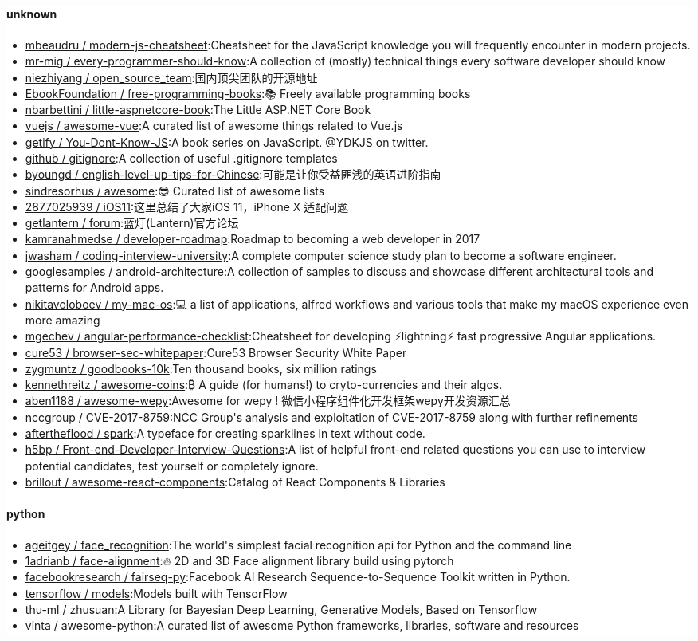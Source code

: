 #### unknown
* [mbeaudru / modern-js-cheatsheet](https://github.com/mbeaudru/modern-js-cheatsheet):Cheatsheet for the JavaScript knowledge you will frequently encounter in modern projects.
* [mr-mig / every-programmer-should-know](https://github.com/mr-mig/every-programmer-should-know):A collection of (mostly) technical things every software developer should know
* [niezhiyang / open_source_team](https://github.com/niezhiyang/open_source_team):国内顶尖团队的开源地址
* [EbookFoundation / free-programming-books](https://github.com/EbookFoundation/free-programming-books):📚 Freely available programming books
* [nbarbettini / little-aspnetcore-book](https://github.com/nbarbettini/little-aspnetcore-book):The Little ASP.NET Core Book
* [vuejs / awesome-vue](https://github.com/vuejs/awesome-vue):A curated list of awesome things related to Vue.js
* [getify / You-Dont-Know-JS](https://github.com/getify/You-Dont-Know-JS):A book series on JavaScript. @YDKJS on twitter.
* [github / gitignore](https://github.com/github/gitignore):A collection of useful .gitignore templates
* [byoungd / english-level-up-tips-for-Chinese](https://github.com/byoungd/english-level-up-tips-for-Chinese):可能是让你受益匪浅的英语进阶指南
* [sindresorhus / awesome](https://github.com/sindresorhus/awesome):😎 Curated list of awesome lists
* [2877025939 / iOS11](https://github.com/2877025939/iOS11):这里总结了大家iOS 11，iPhone X 适配问题
* [getlantern / forum](https://github.com/getlantern/forum):蓝灯(Lantern)官方论坛
* [kamranahmedse / developer-roadmap](https://github.com/kamranahmedse/developer-roadmap):Roadmap to becoming a web developer in 2017
* [jwasham / coding-interview-university](https://github.com/jwasham/coding-interview-university):A complete computer science study plan to become a software engineer.
* [googlesamples / android-architecture](https://github.com/googlesamples/android-architecture):A collection of samples to discuss and showcase different architectural tools and patterns for Android apps.
* [nikitavoloboev / my-mac-os](https://github.com/nikitavoloboev/my-mac-os):💻 a list of applications, alfred workflows and various tools that make my macOS experience even more amazing
* [mgechev / angular-performance-checklist](https://github.com/mgechev/angular-performance-checklist):Cheatsheet for developing ⚡lightning⚡ fast progressive Angular applications.
* [cure53 / browser-sec-whitepaper](https://github.com/cure53/browser-sec-whitepaper):Cure53 Browser Security White Paper
* [zygmuntz / goodbooks-10k](https://github.com/zygmuntz/goodbooks-10k):Ten thousand books, six million ratings
* [kennethreitz / awesome-coins](https://github.com/kennethreitz/awesome-coins):₿ A guide (for humans!) to cryto-currencies and their algos.
* [aben1188 / awesome-wepy](https://github.com/aben1188/awesome-wepy):Awesome for wepy ! 微信小程序组件化开发框架wepy开发资源汇总
* [nccgroup / CVE-2017-8759](https://github.com/nccgroup/CVE-2017-8759):NCC Group's analysis and exploitation of CVE-2017-8759 along with further refinements
* [aftertheflood / spark](https://github.com/aftertheflood/spark):A typeface for creating sparklines in text without code.
* [h5bp / Front-end-Developer-Interview-Questions](https://github.com/h5bp/Front-end-Developer-Interview-Questions):A list of helpful front-end related questions you can use to interview potential candidates, test yourself or completely ignore.
* [brillout / awesome-react-components](https://github.com/brillout/awesome-react-components):Catalog of React Components & Libraries

#### python
* [ageitgey / face_recognition](https://github.com/ageitgey/face_recognition):The world's simplest facial recognition api for Python and the command line
* [1adrianb / face-alignment](https://github.com/1adrianb/face-alignment):🔥 2D and 3D Face alignment library build using pytorch
* [facebookresearch / fairseq-py](https://github.com/facebookresearch/fairseq-py):Facebook AI Research Sequence-to-Sequence Toolkit written in Python.
* [tensorflow / models](https://github.com/tensorflow/models):Models built with TensorFlow
* [thu-ml / zhusuan](https://github.com/thu-ml/zhusuan):A Library for Bayesian Deep Learning, Generative Models, Based on Tensorflow
* [vinta / awesome-python](https://github.com/vinta/awesome-python):A curated list of awesome Python frameworks, libraries, software and resources